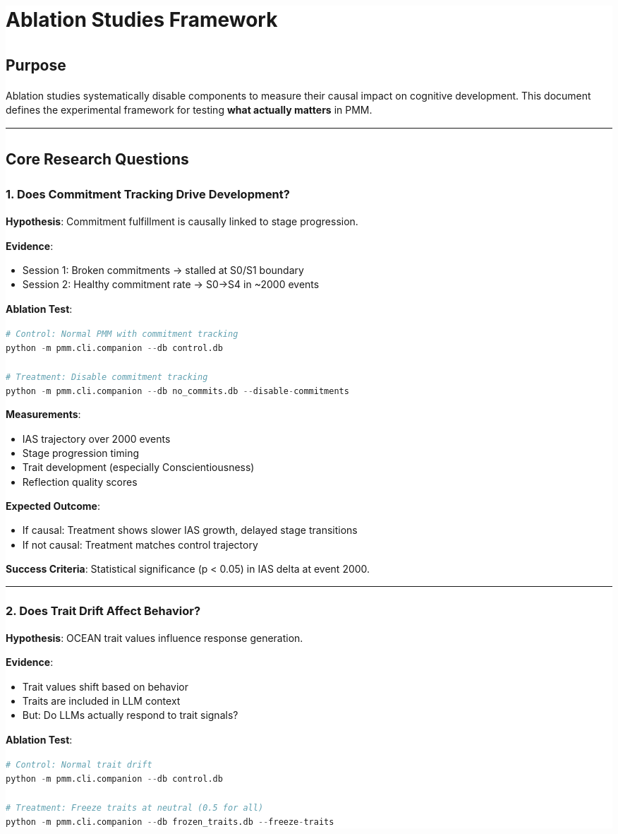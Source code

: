 # Ablation Studies Framework

## Purpose

Ablation studies systematically disable components to measure their causal impact on cognitive development. This document defines the experimental framework for testing **what actually matters** in PMM.

---

## Core Research Questions

### 1. Does Commitment Tracking Drive Development?

**Hypothesis**: Commitment fulfillment is causally linked to stage progression.

**Evidence**:
- Session 1: Broken commitments → stalled at S0/S1 boundary
- Session 2: Healthy commitment rate → S0→S4 in ~2000 events

**Ablation Test**:
```python
# Control: Normal PMM with commitment tracking
python -m pmm.cli.companion --db control.db

# Treatment: Disable commitment tracking
python -m pmm.cli.companion --db no_commits.db --disable-commitments
```

**Measurements**:
- IAS trajectory over 2000 events
- Stage progression timing
- Trait development (especially Conscientiousness)
- Reflection quality scores

**Expected Outcome**:
- If causal: Treatment shows slower IAS growth, delayed stage transitions
- If not causal: Treatment matches control trajectory

**Success Criteria**: Statistical significance (p < 0.05) in IAS delta at event 2000.

---

### 2. Does Trait Drift Affect Behavior?

**Hypothesis**: OCEAN trait values influence response generation.

**Evidence**:
- Trait values shift based on behavior
- Traits are included in LLM context
- But: Do LLMs actually respond to trait signals?

**Ablation Test**:
```python
# Control: Normal trait drift
python -m pmm.cli.companion --db control.db

# Treatment: Freeze traits at neutral (0.5 for all)
python -m pmm.cli.companion --db frozen_traits.db --freeze-traits
```
